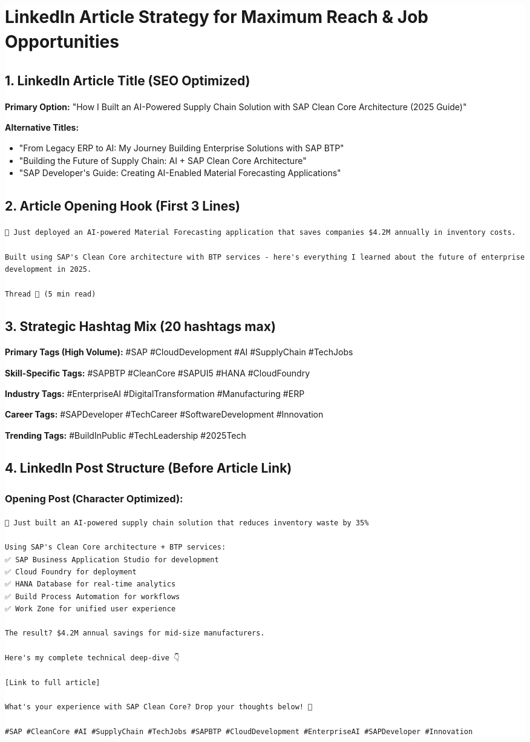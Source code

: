 # LinkedIn Article Strategy for Maximum Reach & Job Opportunities

## 1. LinkedIn Article Title (SEO Optimized)
**Primary Option:**
"How I Built an AI-Powered Supply Chain Solution with SAP Clean Core Architecture (2025 Guide)"

**Alternative Titles:**
- "From Legacy ERP to AI: My Journey Building Enterprise Solutions with SAP BTP"
- "Building the Future of Supply Chain: AI + SAP Clean Core Architecture"
- "SAP Developer's Guide: Creating AI-Enabled Material Forecasting Applications"

## 2. Article Opening Hook (First 3 Lines)
```
🚀 Just deployed an AI-powered Material Forecasting application that saves companies $4.2M annually in inventory costs.

Built using SAP's Clean Core architecture with BTP services - here's everything I learned about the future of enterprise development in 2025.

Thread 🧵 (5 min read)
```

## 3. Strategic Hashtag Mix (20 hashtags max)
**Primary Tags (High Volume):**
#SAP #CloudDevelopment #AI #SupplyChain #TechJobs

**Skill-Specific Tags:**
#SAPBTP #CleanCore #SAPUI5 #HANA #CloudFoundry

**Industry Tags:**
#EnterpriseAI #DigitalTransformation #Manufacturing #ERP

**Career Tags:**
#SAPDeveloper #TechCareer #SoftwareDevelopment #Innovation

**Trending Tags:**
#BuildInPublic #TechLeadership #2025Tech

## 4. LinkedIn Post Structure (Before Article Link)

### Opening Post (Character Optimized):
```
🎯 Just built an AI-powered supply chain solution that reduces inventory waste by 35%

Using SAP's Clean Core architecture + BTP services:
✅ SAP Business Application Studio for development
✅ Cloud Foundry for deployment  
✅ HANA Database for real-time analytics
✅ Build Process Automation for workflows
✅ Work Zone for unified user experience

The result? $4.2M annual savings for mid-size manufacturers.

Here's my complete technical deep-dive 👇

[Link to full article]

What's your experience with SAP Clean Core? Drop your thoughts below! 💬

#SAP #CleanCore #AI #SupplyChain #TechJobs #SAPBTP #CloudDevelopment #EnterpriseAI #SAPDeveloper #Innovation
```